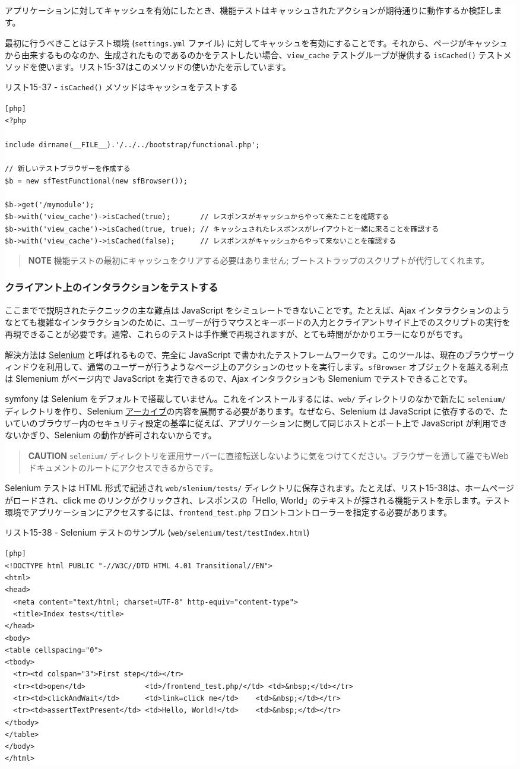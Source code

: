 アプリケーションに対してキャッシュを有効にしたとき、機能テストはキャッシュされたアクションが期待通りに動作するか検証します。

最初に行うべきことはテスト環境 (`settings.yml` ファイル) に対してキャッシュを有効にすることです。それから、ページがキャッシュから由来するものなのか、生成されたものであるのかをテストしたい場合、`view_cache` テストグループが提供する `isCached()` テストメソッドを使います。リスト15-37はこのメソッドの使いかたを示しています。

リスト15-37 - `isCached()` メソッドはキャッシュをテストする

    [php]
    <?php

    include dirname(__FILE__).'/../../bootstrap/functional.php';

    // 新しいテストブラウザーを作成する
    $b = new sfTestFunctional(new sfBrowser());

    $b->get('/mymodule');
    $b->with('view_cache')->isCached(true);       // レスポンスがキャッシュからやって来たことを確認する
    $b->with('view_cache')->isCached(true, true); // キャッシュされたレスポンスがレイアウトと一緒に来ることを確認する
    $b->with('view_cache')->isCached(false);      // レスポンスがキャッシュからやって来ないことを確認する

>**NOTE**
>機能テストの最初にキャッシュをクリアする必要はありません; ブートストラップのスクリプトが代行してくれます。

### クライアント上のインタラクションをテストする

ここまでで説明されたテクニックの主な難点は JavaScript をシミュレートできないことです。たとえば、Ajax インタラクションのようなとても複雑なインタラクションのために、ユーザーが行うマウスとキーボードの入力とクライアントサイド上でのスクリプトの実行を再現できることが必要です。通常、これらのテストは手作業で再現されますが、とても時間がかかりエラーになりがちです。

解決方法は [Selenium](http://seleniumhq.org/) と呼ばれるもので、完全に JavaScript で書かれたテストフレームワークです。このツールは、現在のブラウザーウィンドウを利用して、通常のユーザーが行うようなページ上のアクションのセットを実行します。`sfBrowser` オブジェクトを越える利点は Slemenium がページ内で JavaScript を実行できるので、Ajax インタラクションも Slemenium でテストできることです。

symfony は Selenium をデフォルトで搭載していません。これをインストールするには、`web/` ディレクトリのなかで新たに `selenium/` ディレクトリを作り、Selenium [アーカイブ](http://seleniumhq.org/download/)の内容を展開する必要があります。なぜなら、Selenium は JavaScript に依存するので、たいていのブラウザー内のセキュリティ設定の基準に従えば、アプリケーションに関して同じホストとポート上で JavaScript が利用できないかぎり、Selenium の動作が許可されないからです。

>**CAUTION**
>`selenium/` ディレクトリを運用サーバーに直接転送しないように気をつけてください。ブラウザーを通して誰でもWebドキュメントのルートにアクセスできるからです。

Selenium テストは HTML 形式で記述され `web/slenium/tests/` ディレクトリに保存されます。たとえば、リスト15-38は、ホームページがロードされ、click me のリンクがクリックされ、レスポンスの「Hello, World」のテキストが探される機能テストを示します。テスト環境でアプリケーションにアクセスするには、`frontend_test.php` フロントコントローラーを指定する必要があります。

リスト15-38 - Selenium テストのサンプル (`web/selenium/test/testIndex.html`)

    [php]
    <!DOCTYPE html PUBLIC "-//W3C//DTD HTML 4.01 Transitional//EN">
    <html>
    <head>
      <meta content="text/html; charset=UTF-8" http-equiv="content-type">
      <title>Index tests</title>
    </head>
    <body>
    <table cellspacing="0">
    <tbody>
      <tr><td colspan="3">First step</td></tr>
      <tr><td>open</td>              <td>/frontend_test.php/</td> <td>&nbsp;</td></tr>
      <tr><td>clickAndWait</td>      <td>link=click me</td>    <td>&nbsp;</td></tr>
      <tr><td>assertTextPresent</td> <td>Hello, World!</td>    <td>&nbsp;</td></tr>
    </tbody>
    </table>
    </body>
    </html>
